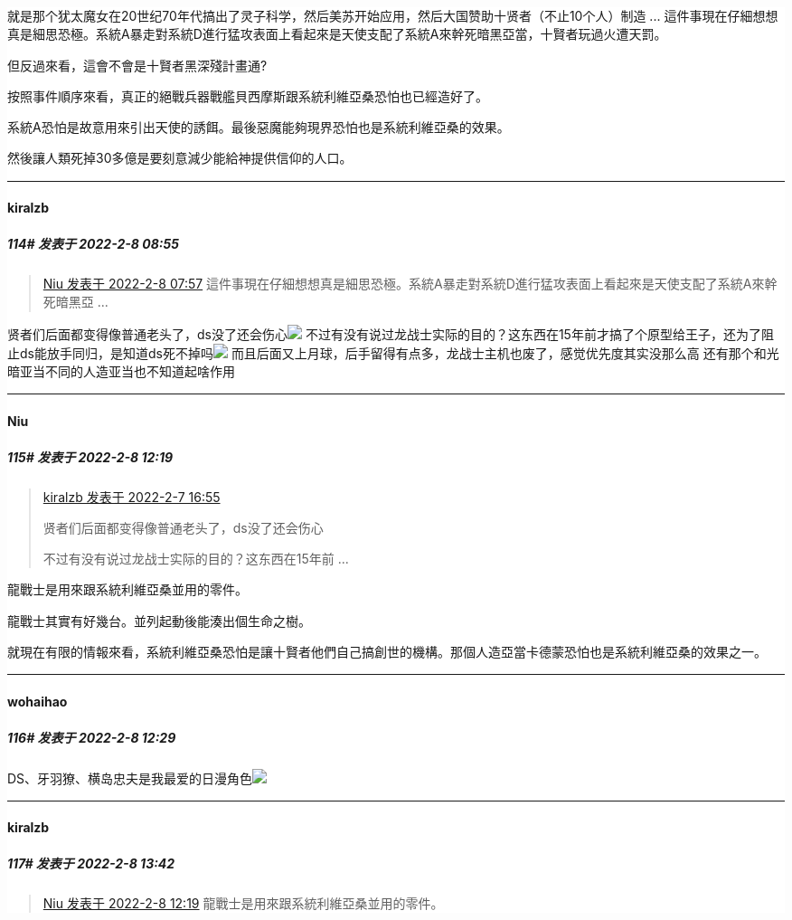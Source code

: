 就是那个犹太魔女在20世纪70年代搞出了灵子科学，然后美苏开始应用，然后大国赞助十贤者（不止10个人）制造 ...</blockquote>
這件事現在仔細想想真是細思恐極。系統A暴走對系統D進行猛攻表面上看起來是天使支配了系統A來幹死暗黑亞當，十賢者玩過火遭天罰。

但反過來看，這會不會是十賢者黑深殘計畫通?

按照事件順序來看，真正的絕戰兵器戰艦貝西摩斯跟系統利維亞桑恐怕也已經造好了。

系統A恐怕是故意用來引出天使的誘餌。最後惡魔能夠現界恐怕也是系統利維亞桑的效果。

然後讓人類死掉30多億是要刻意減少能給神提供信仰的人口。

*****

####  kiralzb  
##### 114#       发表于 2022-2-8 08:55

<blockquote><a href="httphttps://bbs.saraba1st.com/2b/forum.php?mod=redirect&amp;goto=findpost&amp;pid=54587199&amp;ptid=2050560" target="_blank">Niu 发表于 2022-2-8 07:57</a>
這件事現在仔細想想真是細思恐極。系統A暴走對系統D進行猛攻表面上看起來是天使支配了系統A來幹死暗黑亞 ...</blockquote>
贤者们后面都变得像普通老头了，ds没了还会伤心<img src="https://static.saraba1st.com/image/smiley/face2017/067.png" referrerpolicy="no-referrer">
不过有没有说过龙战士实际的目的？这东西在15年前才搞了个原型给王子，还为了阻止ds能放手同归，是知道ds死不掉吗<img src="https://static.saraba1st.com/image/smiley/face2017/037.png" referrerpolicy="no-referrer">
而且后面又上月球，后手留得有点多，龙战士主机也废了，感觉优先度其实没那么高
还有那个和光暗亚当不同的人造亚当也不知道起啥作用

*****

####  Niu  
##### 115#       发表于 2022-2-8 12:19

<blockquote><a href="httphttps://bbs.saraba1st.com/2b/forum.php?mod=redirect&amp;goto=findpost&amp;pid=54587498&amp;ptid=2050560" target="_blank">kiralzb 发表于 2022-2-7 16:55</a>

贤者们后面都变得像普通老头了，ds没了还会伤心

不过有没有说过龙战士实际的目的？这东西在15年前 ...</blockquote>
龍戰士是用來跟系統利維亞桑並用的零件。

龍戰士其實有好幾台。並列起動後能湊出個生命之樹。

就現在有限的情報來看，系統利維亞桑恐怕是讓十賢者他們自己搞創世的機構。那個人造亞當卡德蒙恐怕也是系統利維亞桑的效果之一。

*****

####  wohaihao  
##### 116#       发表于 2022-2-8 12:29

DS、牙羽獠、横岛忠夫是我最爱的日漫角色<img src="https://static.saraba1st.com/image/smiley/face2017/049.png" referrerpolicy="no-referrer">

*****

####  kiralzb  
##### 117#       发表于 2022-2-8 13:42

<blockquote><a href="httphttps://bbs.saraba1st.com/2b/forum.php?mod=redirect&amp;goto=findpost&amp;pid=54590209&amp;ptid=2050560" target="_blank">Niu 发表于 2022-2-8 12:19</a>
龍戰士是用來跟系統利維亞桑並用的零件。
